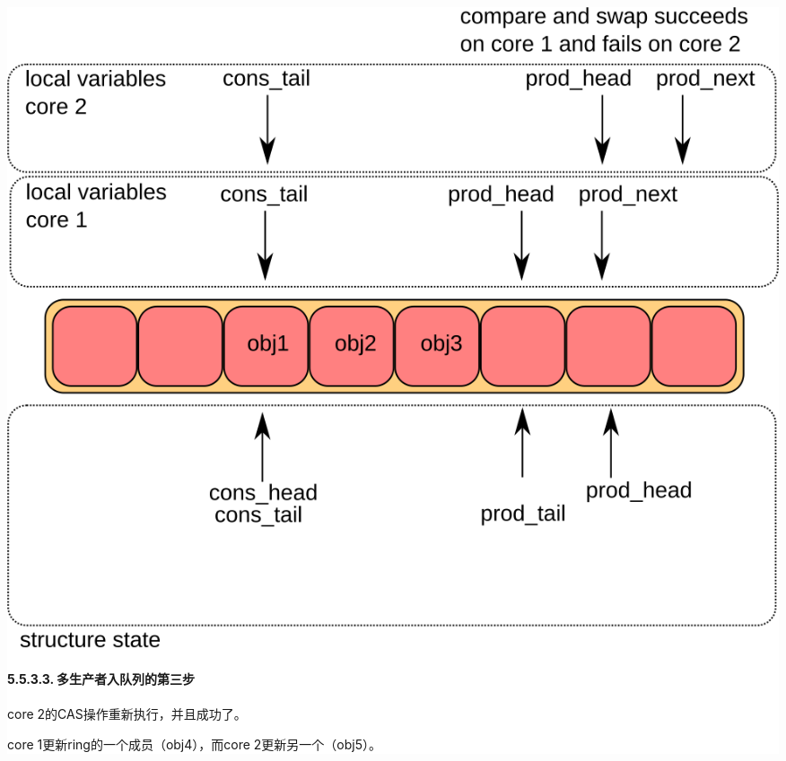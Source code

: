 ![Fig. 5.10 Multiple producer enqueue second step](https://github.com/gogodick/dpdk_prog_guide/blob/master/Image/ring-mp-enqueue2.svg)

#### 5.5.3.3. 多生产者入队列的第三步
core 2的CAS操作重新执行，并且成功了。

core 1更新ring的一个成员（obj4），而core 2更新另一个（obj5）。
